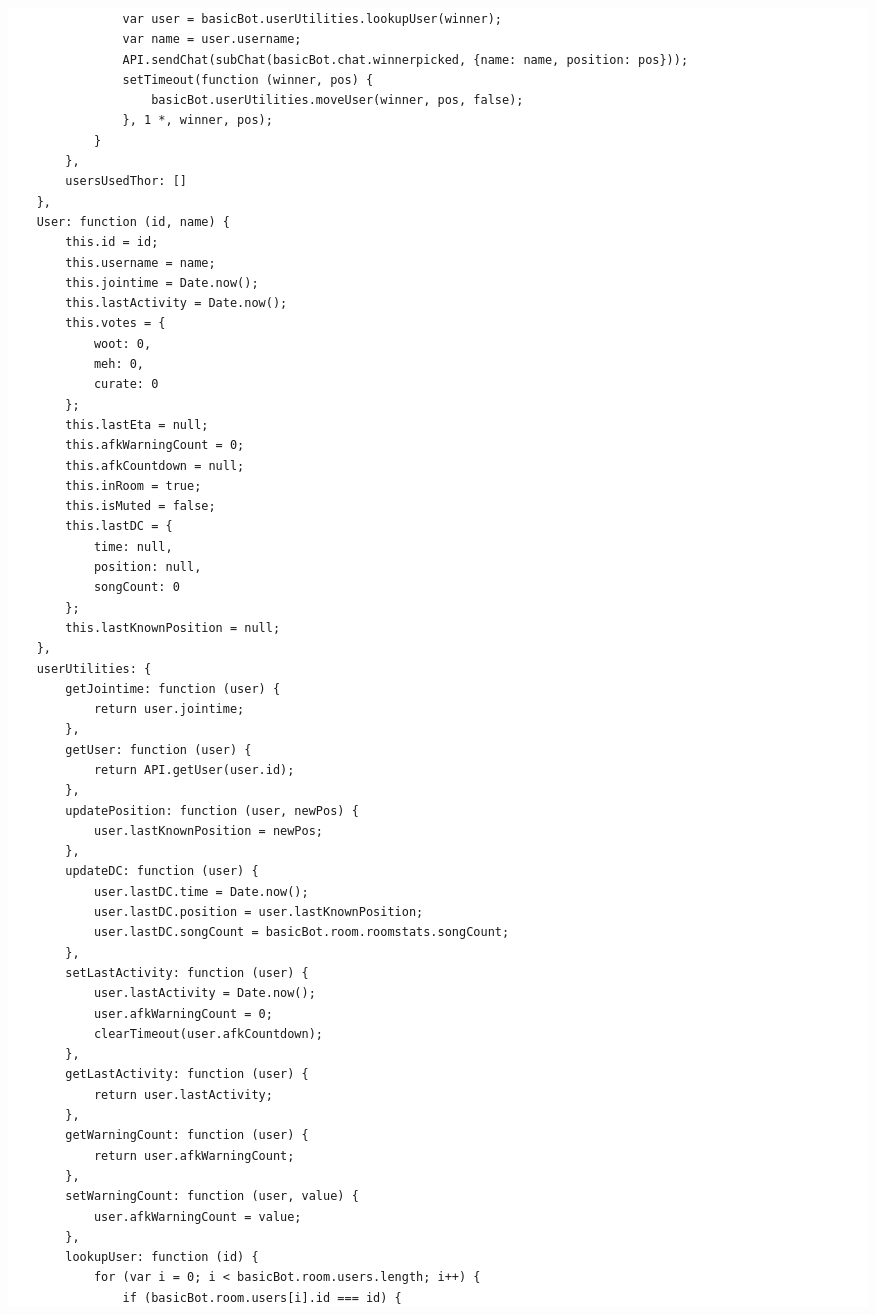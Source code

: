                     var user = basicBot.userUtilities.lookupUser(winner);
                    var name = user.username;
                    API.sendChat(subChat(basicBot.chat.winnerpicked, {name: name, position: pos}));
                    setTimeout(function (winner, pos) {
                        basicBot.userUtilities.moveUser(winner, pos, false);
                    }, 1 *, winner, pos);
                }
            },
            usersUsedThor: []
        },
        User: function (id, name) {
            this.id = id;
            this.username = name;
            this.jointime = Date.now();
            this.lastActivity = Date.now();
            this.votes = {
                woot: 0,
                meh: 0,
                curate: 0
            };
            this.lastEta = null;
            this.afkWarningCount = 0;
            this.afkCountdown = null;
            this.inRoom = true;
            this.isMuted = false;
            this.lastDC = {
                time: null,
                position: null,
                songCount: 0
            };
            this.lastKnownPosition = null;
        },
        userUtilities: {
            getJointime: function (user) {
                return user.jointime;
            },
            getUser: function (user) {
                return API.getUser(user.id);
            },
            updatePosition: function (user, newPos) {
                user.lastKnownPosition = newPos;
            },
            updateDC: function (user) {
                user.lastDC.time = Date.now();
                user.lastDC.position = user.lastKnownPosition;
                user.lastDC.songCount = basicBot.room.roomstats.songCount;
            },
            setLastActivity: function (user) {
                user.lastActivity = Date.now();
                user.afkWarningCount = 0;
                clearTimeout(user.afkCountdown);
            },
            getLastActivity: function (user) {
                return user.lastActivity;
            },
            getWarningCount: function (user) {
                return user.afkWarningCount;
            },
            setWarningCount: function (user, value) {
                user.afkWarningCount = value;
            },
            lookupUser: function (id) {
                for (var i = 0; i < basicBot.room.users.length; i++) {
                    if (basicBot.room.users[i].id === id) {